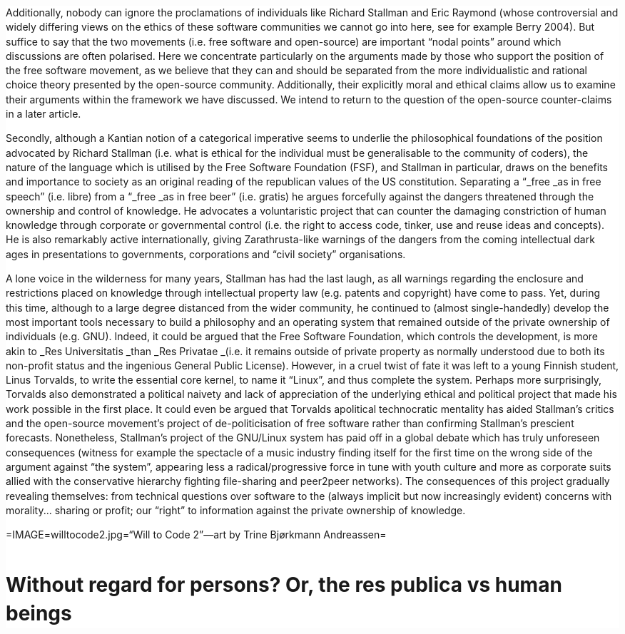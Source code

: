Additionally, nobody can ignore the proclamations of individuals like Richard Stallman and Eric Raymond (whose controversial and widely differing views on the ethics of these software communities we cannot go into here, see for example Berry 2004). But suffice to say that the two movements (i.e. free software and open-source) are important “nodal points” around which discussions are often polarised. Here we concentrate particularly on the arguments made by those who support the position of the free software movement, as we believe that they can and should be separated from the more individualistic and rational choice theory presented by the open-source community. Additionally, their explicitly moral and ethical claims allow us to examine their arguments within the framework we have discussed. We intend to return to the question of the open-source counter-claims in a later article.    

Secondly, although a Kantian notion of a categorical imperative seems to underlie the philosophical foundations of the position advocated by Richard Stallman (i.e. what is ethical for the individual must be generalisable to the community of coders), the nature of the language which is utilised by the Free Software Foundation (FSF), and Stallman in particular, draws on the benefits and importance to society as an original reading of the republican values of the US constitution. Separating a “_free _as in free speech” (i.e. libre) from a “_free _as in free beer” (i.e. gratis) he argues forcefully against the dangers threatened through the ownership and control of knowledge. He advocates a voluntaristic project that can counter the damaging constriction of human knowledge through corporate or governmental control (i.e. the right to access code, tinker, use and reuse ideas and concepts). He is also remarkably active internationally, giving Zarathrusta-like warnings of the dangers from the coming intellectual dark ages in presentations to governments, corporations and “civil society” organisations.





A lone voice in the wilderness for many years, Stallman has had the last laugh, as all warnings regarding the enclosure and restrictions placed on knowledge through intellectual property law (e.g. patents and copyright) have come to pass. Yet, during this time, although to a large degree distanced from the wider community, he continued to (almost single-handedly) develop the most important tools necessary to build a philosophy and an operating system that remained outside of the private ownership of individuals (e.g. GNU). Indeed, it could be argued that the Free Software Foundation, which controls the development, is more akin to _Res Universitatis _than _Res Privatae _(i.e. it remains outside of private property as normally understood due to both its non-profit status and the ingenious General Public License). However, in a cruel twist of fate it was left to a young Finnish student, Linus Torvalds, to write the essential core kernel, to name it “Linux”, and thus complete the system. Perhaps more surprisingly, Torvalds also demonstrated a political naivety and lack of appreciation of the underlying ethical and political project that made his work possible in the first place. It could even be argued that Torvalds apolitical technocratic mentality has aided Stallman’s critics and the open-source movement’s project of de-politicisation of free software rather than confirming Stallman’s prescient forecasts. Nonetheless, Stallman’s project of the GNU/Linux system has paid off in a global debate which has truly unforeseen consequences (witness for example the spectacle of a music industry finding itself for the first time on the wrong side of the argument against “the system”, appearing less a radical/progressive force in tune with youth culture and more as corporate suits allied with the conservative hierarchy fighting file-sharing and peer2peer networks). The consequences of this project gradually revealing themselves: from technical questions over software to the (always implicit but now increasingly evident) concerns with morality... sharing or profit; our “right” to information against the private ownership of knowledge.


=IMAGE=willtocode2.jpg=“Will to Code 2”—art by Trine Bjørkmann Andreassen=


# Without regard for persons? Or, the res publica vs human beings
